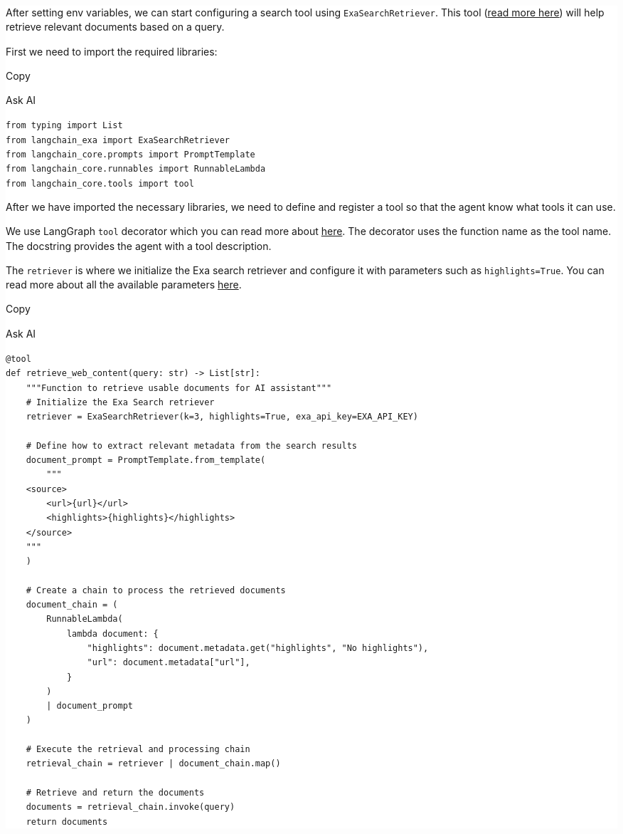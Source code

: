 After setting env variables, we can start configuring a search tool using `ExaSearchRetriever`. This tool ([read more here](https://api.python.langchain.com/en/latest/retrievers/langchain_exa.retrievers.ExaSearchRetriever.html)) will help retrieve relevant documents based on a query.

First we need to import the required libraries:

Copy

Ask AI

```
from typing import List
from langchain_exa import ExaSearchRetriever
from langchain_core.prompts import PromptTemplate
from langchain_core.runnables import RunnableLambda
from langchain_core.tools import tool
```

After we have imported the necessary libraries, we need to define and register a tool so that the agent know what tools it can use.

We use LangGraph `tool` decorator which you can read more about [here](https://python.langchain.com/v0.1/docs/modules/tools/custom_tools/#tool-decorator). The decorator uses the function name as the tool name. The docstring provides the agent with a tool description.

The `retriever` is where we initialize the Exa search retriever and configure it with parameters such as `highlights=True`. You can read more about all the available parameters [here](https://docs.exa.ai/reference/python-sdk-specification#input-parameters-1).

Copy

Ask AI

```
@tool
def retrieve_web_content(query: str) -> List[str]:
    """Function to retrieve usable documents for AI assistant"""
    # Initialize the Exa Search retriever
    retriever = ExaSearchRetriever(k=3, highlights=True, exa_api_key=EXA_API_KEY)

    # Define how to extract relevant metadata from the search results
    document_prompt = PromptTemplate.from_template(
        """
    <source>
        <url>{url}</url>
        <highlights>{highlights}</highlights>
    </source>
    """
    )

    # Create a chain to process the retrieved documents
    document_chain = (
        RunnableLambda(
            lambda document: {
                "highlights": document.metadata.get("highlights", "No highlights"),
                "url": document.metadata["url"],
            }
        )
        | document_prompt
    )

    # Execute the retrieval and processing chain
    retrieval_chain = retriever | document_chain.map()

    # Retrieve and return the documents
    documents = retrieval_chain.invoke(query)
    return documents
```
